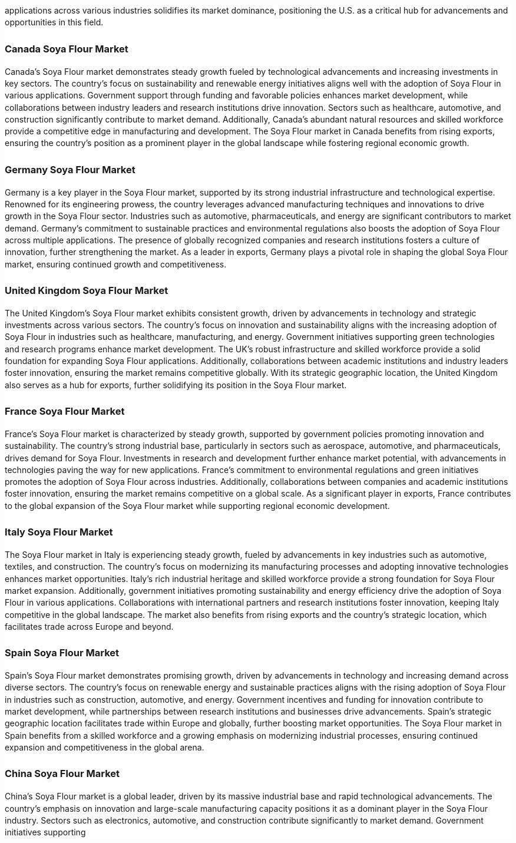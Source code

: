 applications across various industries solidifies its market dominance, positioning the U.S. as a critical hub for advancements and opportunities in this field.</p><h3>Canada Soya Flour Market</h3><p>Canada&rsquo;s Soya Flour market demonstrates steady growth fueled by technological advancements and increasing investments in key sectors. The country&rsquo;s focus on sustainability and renewable energy initiatives aligns well with the adoption of Soya Flour in various applications. Government support through funding and favorable policies enhances market development, while collaborations between industry leaders and research institutions drive innovation. Sectors such as healthcare, automotive, and construction significantly contribute to market demand. Additionally, Canada&rsquo;s abundant natural resources and skilled workforce provide a competitive edge in manufacturing and development. The Soya Flour market in Canada benefits from rising exports, ensuring the country&rsquo;s position as a prominent player in the global landscape while fostering regional economic growth.</p><h3>Germany Soya Flour Market</h3><p>Germany is a key player in the Soya Flour market, supported by its strong industrial infrastructure and technological expertise. Renowned for its engineering prowess, the country leverages advanced manufacturing techniques and innovations to drive growth in the Soya Flour sector. Industries such as automotive, pharmaceuticals, and energy are significant contributors to market demand. Germany&rsquo;s commitment to sustainable practices and environmental regulations also boosts the adoption of Soya Flour across multiple applications. The presence of globally recognized companies and research institutions fosters a culture of innovation, further strengthening the market. As a leader in exports, Germany plays a pivotal role in shaping the global Soya Flour market, ensuring continued growth and competitiveness.</p><h3>United Kingdom Soya Flour Market</h3><p>The United Kingdom&rsquo;s Soya Flour market exhibits consistent growth, driven by advancements in technology and strategic investments across various sectors. The country&rsquo;s focus on innovation and sustainability aligns with the increasing adoption of Soya Flour in industries such as healthcare, manufacturing, and energy. Government initiatives supporting green technologies and research programs enhance market development. The UK&rsquo;s robust infrastructure and skilled workforce provide a solid foundation for expanding Soya Flour applications. Additionally, collaborations between academic institutions and industry leaders foster innovation, ensuring the market remains competitive globally. With its strategic geographic location, the United Kingdom also serves as a hub for exports, further solidifying its position in the Soya Flour market.</p><h3>France Soya Flour Market</h3><p>France&rsquo;s Soya Flour market is characterized by steady growth, supported by government policies promoting innovation and sustainability. The country&rsquo;s strong industrial base, particularly in sectors such as aerospace, automotive, and pharmaceuticals, drives demand for Soya Flour. Investments in research and development further enhance market potential, with advancements in technologies paving the way for new applications. France&rsquo;s commitment to environmental regulations and green initiatives promotes the adoption of Soya Flour across industries. Additionally, collaborations between companies and academic institutions foster innovation, ensuring the market remains competitive on a global scale. As a significant player in exports, France contributes to the global expansion of the Soya Flour market while supporting regional economic development.</p><h3>Italy Soya Flour Market</h3><p>The Soya Flour market in Italy is experiencing steady growth, fueled by advancements in key industries such as automotive, textiles, and construction. The country&rsquo;s focus on modernizing its manufacturing processes and adopting innovative technologies enhances market opportunities. Italy&rsquo;s rich industrial heritage and skilled workforce provide a strong foundation for Soya Flour market expansion. Additionally, government initiatives promoting sustainability and energy efficiency drive the adoption of Soya Flour in various applications. Collaborations with international partners and research institutions foster innovation, keeping Italy competitive in the global landscape. The market also benefits from rising exports and the country&rsquo;s strategic location, which facilitates trade across Europe and beyond.</p><h3>Spain Soya Flour Market</h3><p>Spain&rsquo;s Soya Flour market demonstrates promising growth, driven by advancements in technology and increasing demand across diverse sectors. The country&rsquo;s focus on renewable energy and sustainable practices aligns with the rising adoption of Soya Flour in industries such as construction, automotive, and energy. Government incentives and funding for innovation contribute to market development, while partnerships between research institutions and businesses drive advancements. Spain&rsquo;s strategic geographic location facilitates trade within Europe and globally, further boosting market opportunities. The Soya Flour market in Spain benefits from a skilled workforce and a growing emphasis on modernizing industrial processes, ensuring continued expansion and competitiveness in the global arena.</p><h3>China Soya Flour Market</h3><p>China&rsquo;s Soya Flour market is a global leader, driven by its massive industrial base and rapid technological advancements. The country&rsquo;s emphasis on innovation and large-scale manufacturing capacity positions it as a dominant player in the Soya Flour industry. Sectors such as electronics, automotive, and construction contribute significantly to market demand. Government initiatives supporting